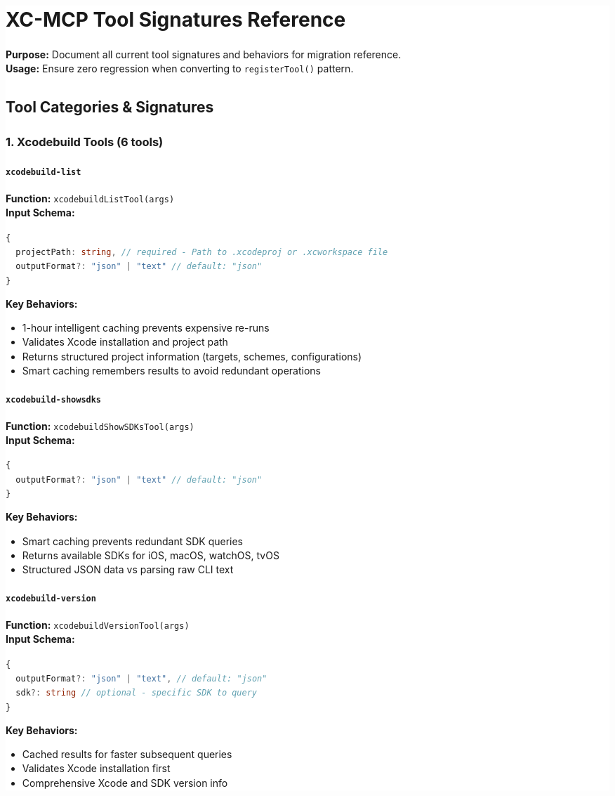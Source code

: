# XC-MCP Tool Signatures Reference

**Purpose:** Document all current tool signatures and behaviors for migration reference.  
**Usage:** Ensure zero regression when converting to `registerTool()` pattern.

## Tool Categories & Signatures

### 1. Xcodebuild Tools (6 tools)

#### `xcodebuild-list`
**Function:** `xcodebuildListTool(args)`  
**Input Schema:**
```typescript
{
  projectPath: string, // required - Path to .xcodeproj or .xcworkspace file
  outputFormat?: "json" | "text" // default: "json"  
}
```
**Key Behaviors:**
- 1-hour intelligent caching prevents expensive re-runs
- Validates Xcode installation and project path
- Returns structured project information (targets, schemes, configurations)
- Smart caching remembers results to avoid redundant operations

#### `xcodebuild-showsdks`
**Function:** `xcodebuildShowSDKsTool(args)`  
**Input Schema:**
```typescript
{
  outputFormat?: "json" | "text" // default: "json"
}
```
**Key Behaviors:**
- Smart caching prevents redundant SDK queries
- Returns available SDKs for iOS, macOS, watchOS, tvOS
- Structured JSON data vs parsing raw CLI text

#### `xcodebuild-version`
**Function:** `xcodebuildVersionTool(args)`  
**Input Schema:**
```typescript
{
  outputFormat?: "json" | "text", // default: "json"
  sdk?: string // optional - specific SDK to query
}
```
**Key Behaviors:**
- Cached results for faster subsequent queries
- Validates Xcode installation first
- Comprehensive Xcode and SDK version info
